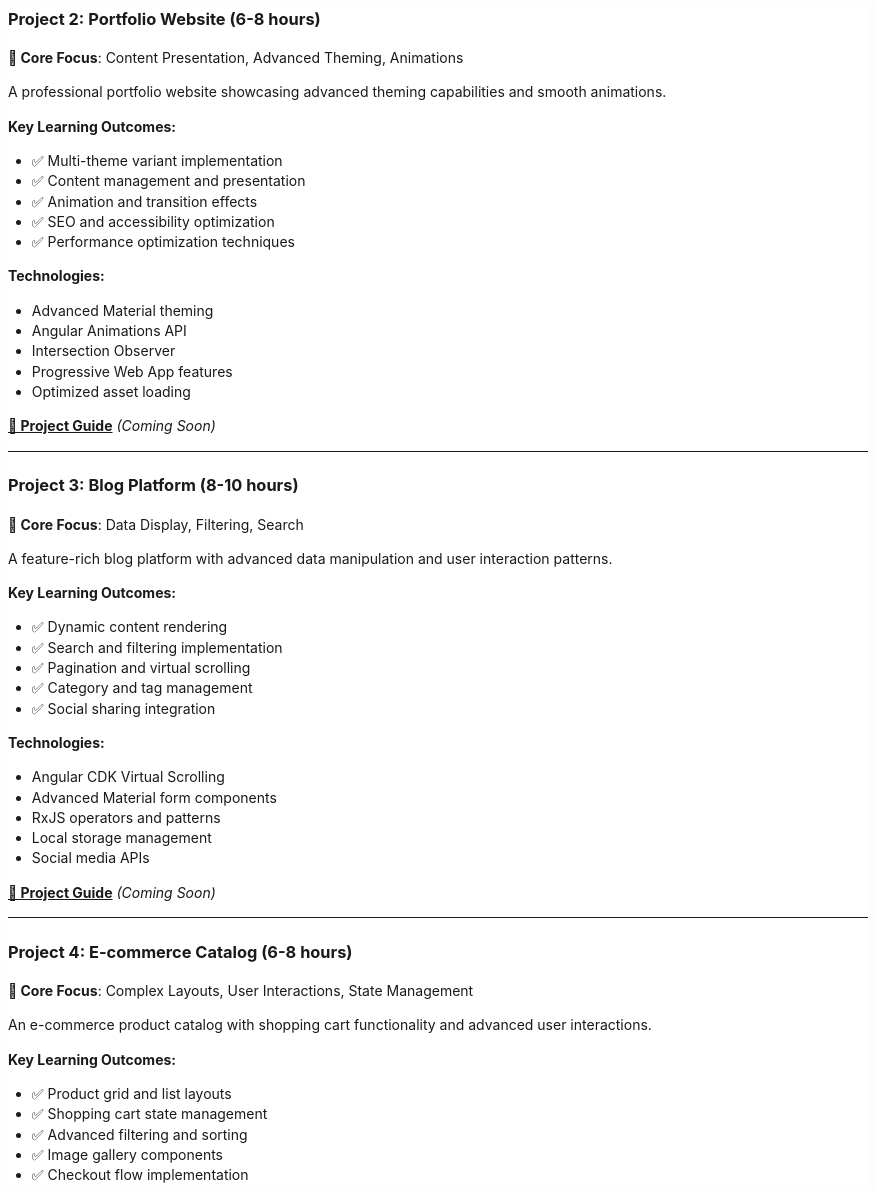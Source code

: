 
### Project 2: Portfolio Website (6-8 hours)
**🎯 Core Focus**: Content Presentation, Advanced Theming, Animations

A professional portfolio website showcasing advanced theming capabilities and smooth animations.

**Key Learning Outcomes:**
- ✅ Multi-theme variant implementation
- ✅ Content management and presentation
- ✅ Animation and transition effects
- ✅ SEO and accessibility optimization
- ✅ Performance optimization techniques

**Technologies:**
- Advanced Material theming
- Angular Animations API
- Intersection Observer
- Progressive Web App features
- Optimized asset loading

**[📖 Project Guide](./project-portfolio-website/README.md)** *(Coming Soon)*

---

### Project 3: Blog Platform (8-10 hours)
**🎯 Core Focus**: Data Display, Filtering, Search

A feature-rich blog platform with advanced data manipulation and user interaction patterns.

**Key Learning Outcomes:**
- ✅ Dynamic content rendering
- ✅ Search and filtering implementation
- ✅ Pagination and virtual scrolling
- ✅ Category and tag management
- ✅ Social sharing integration

**Technologies:**
- Angular CDK Virtual Scrolling
- Advanced Material form components
- RxJS operators and patterns
- Local storage management
- Social media APIs

**[📖 Project Guide](./project-blog-platform/README.md)** *(Coming Soon)*

---

### Project 4: E-commerce Catalog (6-8 hours)
**🎯 Core Focus**: Complex Layouts, User Interactions, State Management

An e-commerce product catalog with shopping cart functionality and advanced user interactions.

**Key Learning Outcomes:**
- ✅ Product grid and list layouts
- ✅ Shopping cart state management
- ✅ Advanced filtering and sorting
- ✅ Image gallery components
- ✅ Checkout flow implementation
